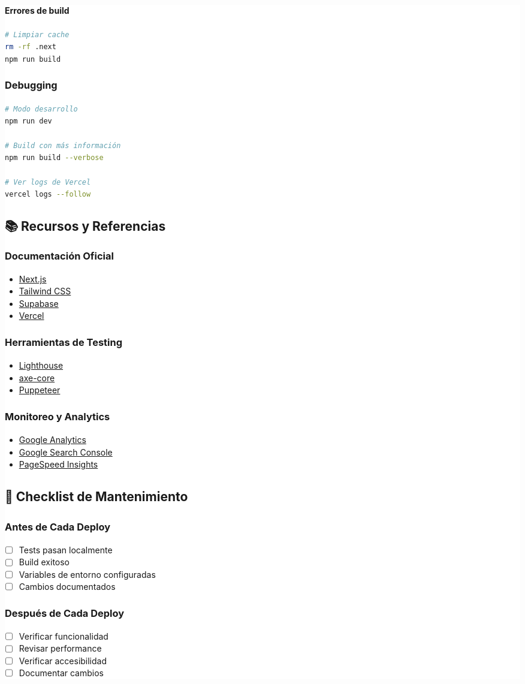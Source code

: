 #### **Errores de build**
```bash
# Limpiar cache
rm -rf .next
npm run build
```

### **Debugging**
```bash
# Modo desarrollo
npm run dev

# Build con más información
npm run build --verbose

# Ver logs de Vercel
vercel logs --follow
```

## 📚 Recursos y Referencias

### **Documentación Oficial**
- [Next.js](https://nextjs.org/docs)
- [Tailwind CSS](https://tailwindcss.com/docs)
- [Supabase](https://supabase.com/docs)
- [Vercel](https://vercel.com/docs)

### **Herramientas de Testing**
- [Lighthouse](https://developers.google.com/web/tools/lighthouse)
- [axe-core](https://github.com/dequelabs/axe-core)
- [Puppeteer](https://pptr.dev/)

### **Monitoreo y Analytics**
- [Google Analytics](https://analytics.google.com)
- [Google Search Console](https://search.google.com/search-console)
- [PageSpeed Insights](https://pagespeed.web.dev/)

## 🎯 Checklist de Mantenimiento

### **Antes de Cada Deploy**
- [ ] Tests pasan localmente
- [ ] Build exitoso
- [ ] Variables de entorno configuradas
- [ ] Cambios documentados

### **Después de Cada Deploy**
- [ ] Verificar funcionalidad
- [ ] Revisar performance
- [ ] Verificar accesibilidad
- [ ] Documentar cambios

